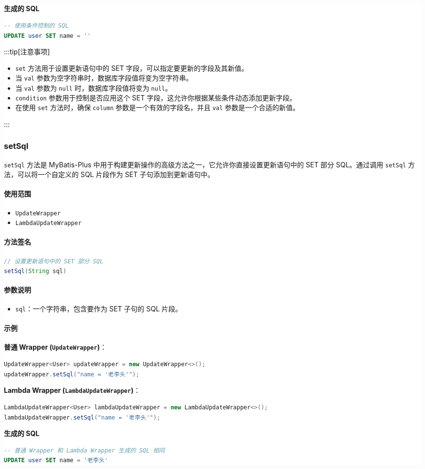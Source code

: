 **生成的 SQL**

```sql
-- 使用条件控制的 SQL
UPDATE user SET name = ''
```

:::tip[注意事项]

- `set` 方法用于设置更新语句中的 SET 字段，可以指定要更新的字段及其新值。
- 当 `val` 参数为空字符串时，数据库字段值将变为空字符串。
- 当 `val` 参数为 `null` 时，数据库字段值将变为 `null`。
- `condition` 参数用于控制是否应用这个 SET 字段，这允许你根据某些条件动态添加更新字段。
- 在使用 `set` 方法时，确保 `column` 参数是一个有效的字段名，并且 `val` 参数是一个合适的新值。

:::

### setSql

`setSql` 方法是 MyBatis-Plus 中用于构建更新操作的高级方法之一，它允许你直接设置更新语句中的 SET 部分 SQL。通过调用 `setSql` 方法，可以将一个自定义的 SQL 片段作为 SET 子句添加到更新语句中。

#### 使用范围

- `UpdateWrapper`
- `LambdaUpdateWrapper`

#### 方法签名

```java
// 设置更新语句中的 SET 部分 SQL
setSql(String sql)
```

#### 参数说明

- `sql`：一个字符串，包含要作为 SET 子句的 SQL 片段。

#### 示例

**普通 Wrapper (`UpdateWrapper`)**：

```java
UpdateWrapper<User> updateWrapper = new UpdateWrapper<>();
updateWrapper.setSql("name = '老李头'");
```

**Lambda Wrapper (`LambdaUpdateWrapper`)**：

```java
LambdaUpdateWrapper<User> lambdaUpdateWrapper = new LambdaUpdateWrapper<>();
lambdaUpdateWrapper.setSql("name = '老李头'");
```

**生成的 SQL**

```sql
-- 普通 Wrapper 和 Lambda Wrapper 生成的 SQL 相同
UPDATE user SET name = '老李头'
```
